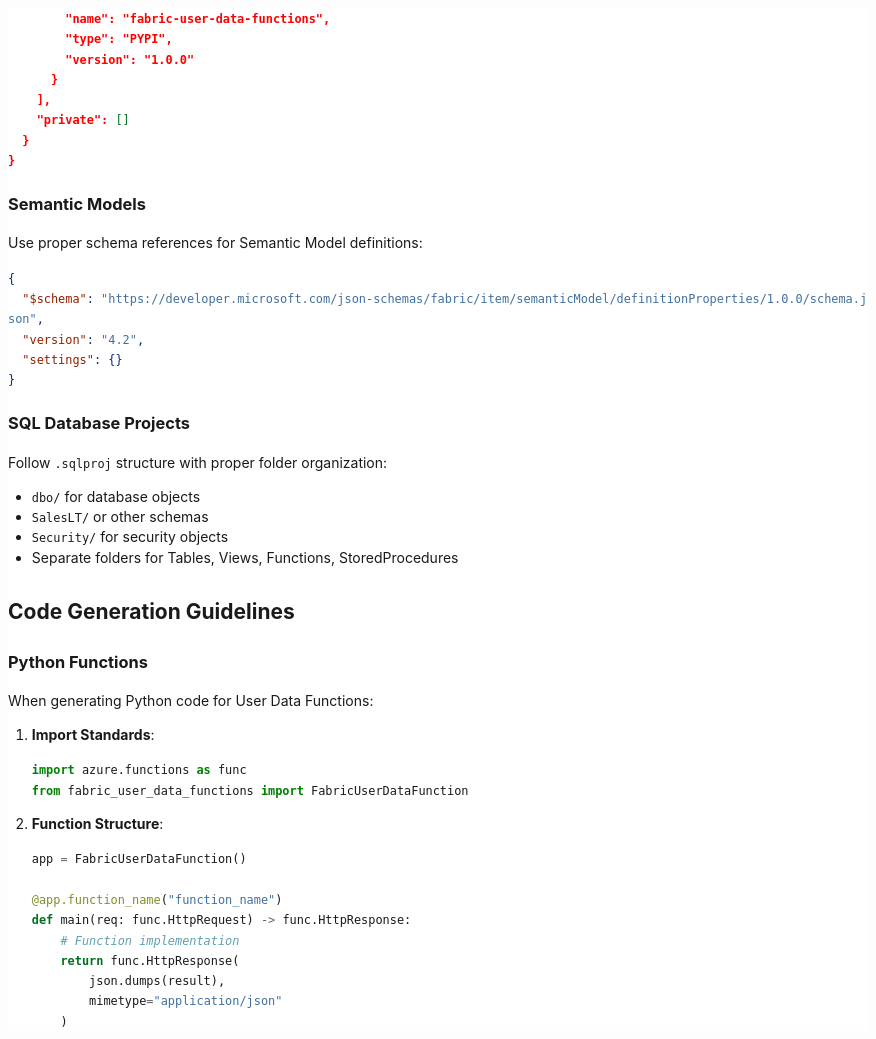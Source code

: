 ```json
        "name": "fabric-user-data-functions",
        "type": "PYPI",
        "version": "1.0.0"
      }
    ],
    "private": []
  }
}
```

### Semantic Models

Use proper schema references for Semantic Model definitions:

```json
{
  "$schema": "https://developer.microsoft.com/json-schemas/fabric/item/semanticModel/definitionProperties/1.0.0/schema.json",
  "version": "4.2",
  "settings": {}
}
```

### SQL Database Projects

Follow `.sqlproj` structure with proper folder organization:

- `dbo/` for database objects
- `SalesLT/` or other schemas
- `Security/` for security objects
- Separate folders for Tables, Views, Functions, StoredProcedures

## Code Generation Guidelines

### Python Functions

When generating Python code for User Data Functions:

1. **Import Standards**:

   ```python
   import azure.functions as func
   from fabric_user_data_functions import FabricUserDataFunction
   ```

2. **Function Structure**:

   ```python
   app = FabricUserDataFunction()

   @app.function_name("function_name")
   def main(req: func.HttpRequest) -> func.HttpResponse:
       # Function implementation
       return func.HttpResponse(
           json.dumps(result),
           mimetype="application/json"
       )
   ```
